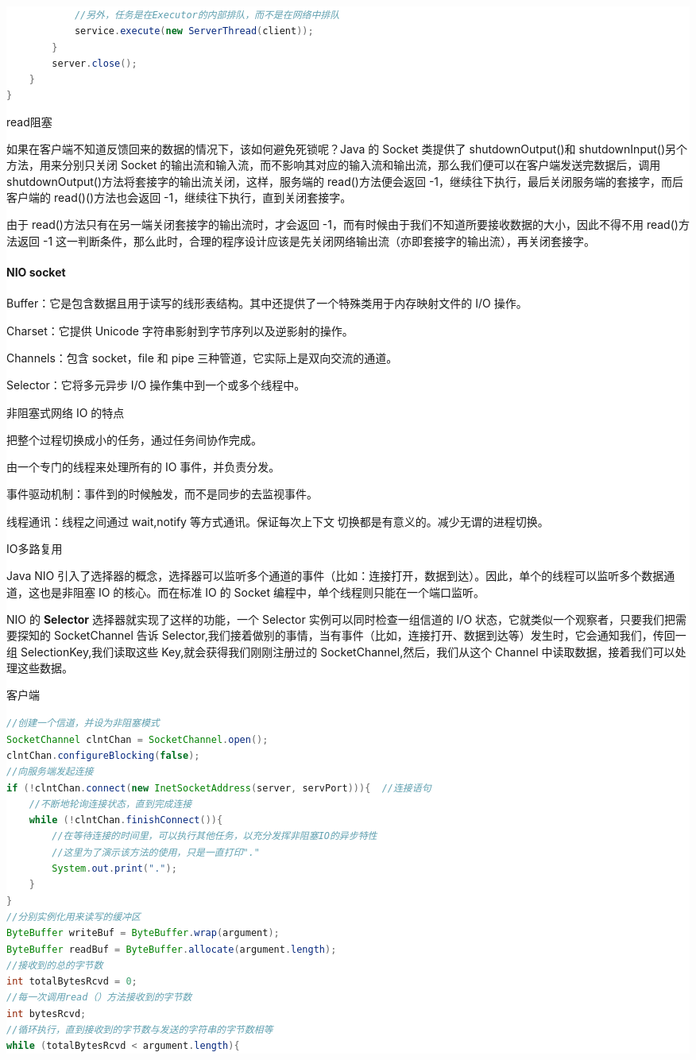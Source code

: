``` java
            //另外，任务是在Executor的内部排队，而不是在网络中排队  
            service.execute(new ServerThread(client));  
        }   
        server.close();  
    }  
}
```

read阻塞

如果在客户端不知道反馈回来的数据的情况下，该如何避免死锁呢？Java 的 Socket 类提供了 shutdownOutput()和 shutdownInput()另个方法，用来分别只关闭 Socket 的输出流和输入流，而不影响其对应的输入流和输出流，那么我们便可以在客户端发送完数据后，调用 shutdownOutput()方法将套接字的输出流关闭，这样，服务端的 read()方法便会返回 -1，继续往下执行，最后关闭服务端的套接字，而后客户端的 read()()方法也会返回 -1，继续往下执行，直到关闭套接字。

由于 read()方法只有在另一端关闭套接字的输出流时，才会返回 -1，而有时候由于我们不知道所要接收数据的大小，因此不得不用 read()方法返回 -1 这一判断条件，那么此时，合理的程序设计应该是先关闭网络输出流（亦即套接字的输出流），再关闭套接字。

#### NIO socket

Buffer：它是包含数据且用于读写的线形表结构。其中还提供了一个特殊类用于内存映射文件的 I/O 操作。

Charset：它提供 Unicode 字符串影射到字节序列以及逆影射的操作。

Channels：包含 socket，file 和 pipe 三种管道，它实际上是双向交流的通道。

Selector：它将多元异步 I/O 操作集中到一个或多个线程中。

非阻塞式网络 IO 的特点

把整个过程切换成小的任务，通过任务间协作完成。

由一个专门的线程来处理所有的 IO 事件，并负责分发。

事件驱动机制：事件到的时候触发，而不是同步的去监视事件。

线程通讯：线程之间通过 wait,notify 等方式通讯。保证每次上下文
切换都是有意义的。减少无谓的进程切换。

IO多路复用

Java NIO 引入了选择器的概念，选择器可以监听多个通道的事件（比如：连接打开，数据到达）。因此，单个的线程可以监听多个数据通道，这也是非阻塞 IO 的核心。而在标准 IO 的 Socket 编程中，单个线程则只能在一个端口监听。

NIO 的 **Selector** 选择器就实现了这样的功能，一个 Selector 实例可以同时检查一组信道的 I/O 状态，它就类似一个观察者，只要我们把需要探知的 SocketChannel 告诉 Selector,我们接着做别的事情，当有事件（比如，连接打开、数据到达等）发生时，它会通知我们，传回一组 SelectionKey,我们读取这些 Key,就会获得我们刚刚注册过的 SocketChannel,然后，我们从这个 Channel 中读取数据，接着我们可以处理这些数据。

客户端

``` java
//创建一个信道，并设为非阻塞模式  
SocketChannel clntChan = SocketChannel.open();  
clntChan.configureBlocking(false);  
//向服务端发起连接  
if (!clntChan.connect(new InetSocketAddress(server, servPort))){  //连接语句
    //不断地轮询连接状态，直到完成连接  
    while (!clntChan.finishConnect()){  
        //在等待连接的时间里，可以执行其他任务，以充分发挥非阻塞IO的异步特性  
        //这里为了演示该方法的使用，只是一直打印"."  
        System.out.print(".");    
    }  
}  
//分别实例化用来读写的缓冲区  
ByteBuffer writeBuf = ByteBuffer.wrap(argument);  
ByteBuffer readBuf = ByteBuffer.allocate(argument.length);  
//接收到的总的字节数  
int totalBytesRcvd = 0;   
//每一次调用read（）方法接收到的字节数  
int bytesRcvd;   
//循环执行，直到接收到的字节数与发送的字符串的字节数相等  
while (totalBytesRcvd < argument.length){  
```